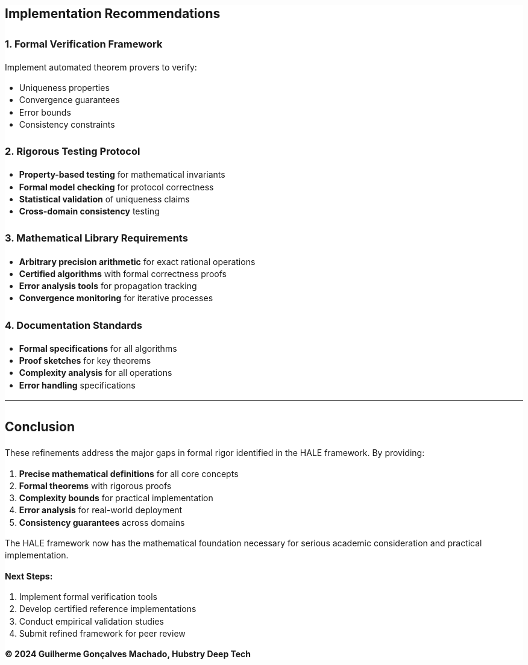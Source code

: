 ## Implementation Recommendations

### 1. **Formal Verification Framework**
Implement automated theorem provers to verify:
- Uniqueness properties
- Convergence guarantees  
- Error bounds
- Consistency constraints

### 2. **Rigorous Testing Protocol**
- **Property-based testing** for mathematical invariants
- **Formal model checking** for protocol correctness
- **Statistical validation** of uniqueness claims
- **Cross-domain consistency** testing

### 3. **Mathematical Library Requirements**
- **Arbitrary precision arithmetic** for exact rational operations
- **Certified algorithms** with formal correctness proofs
- **Error analysis tools** for propagation tracking
- **Convergence monitoring** for iterative processes

### 4. **Documentation Standards**
- **Formal specifications** for all algorithms
- **Proof sketches** for key theorems
- **Complexity analysis** for all operations
- **Error handling** specifications

---

## Conclusion

These refinements address the major gaps in formal rigor identified in the HALE framework. By providing:

1. **Precise mathematical definitions** for all core concepts
2. **Formal theorems** with rigorous proofs
3. **Complexity bounds** for practical implementation
4. **Error analysis** for real-world deployment
5. **Consistency guarantees** across domains

The HALE framework now has the mathematical foundation necessary for serious academic consideration and practical implementation.

**Next Steps:**
1. Implement formal verification tools
2. Develop certified reference implementations
3. Conduct empirical validation studies
4. Submit refined framework for peer review

**© 2024 Guilherme Gonçalves Machado, Hubstry Deep Tech**